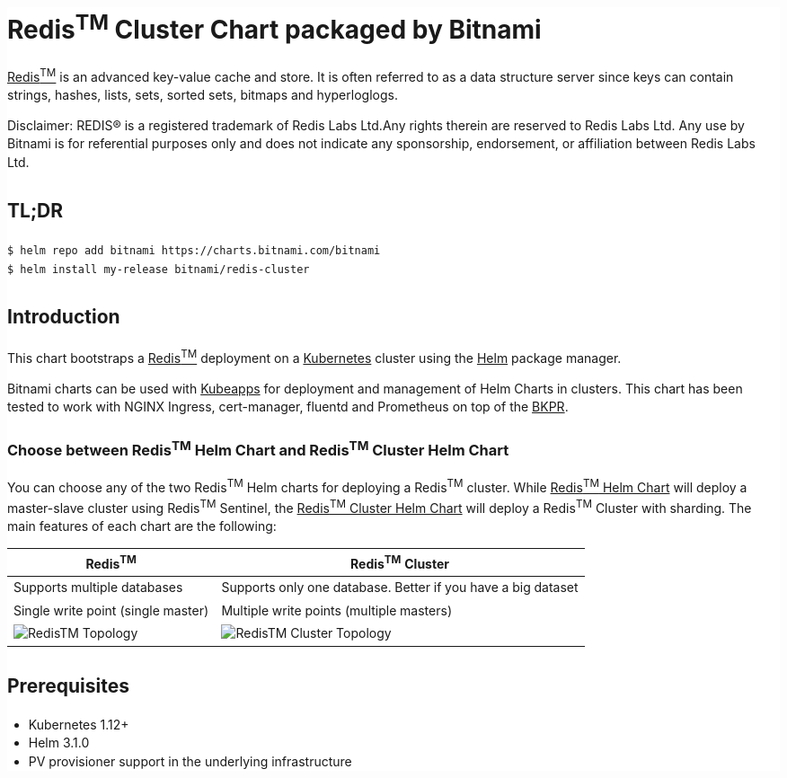 
# Redis<sup>TM</sup> Cluster Chart packaged by Bitnami

[Redis<sup>TM</sup>](http://redis.io/) is an advanced key-value cache and store. It is often referred to as a data structure server since keys can contain strings, hashes, lists, sets, sorted sets, bitmaps and hyperloglogs.

Disclaimer: REDIS® is a registered trademark of Redis Labs Ltd.Any rights therein are reserved to Redis Labs Ltd. Any use by Bitnami is for referential purposes only and does not indicate any sponsorship, endorsement, or affiliation between Redis Labs Ltd.

## TL;DR

```bash
$ helm repo add bitnami https://charts.bitnami.com/bitnami
$ helm install my-release bitnami/redis-cluster
```

## Introduction

This chart bootstraps a [Redis<sup>TM</sup>](https://github.com/bitnami/bitnami-docker-redis) deployment on a [Kubernetes](http://kubernetes.io) cluster using the [Helm](https://helm.sh) package manager.

Bitnami charts can be used with [Kubeapps](https://kubeapps.com/) for deployment and management of Helm Charts in clusters. This chart has been tested to work with NGINX Ingress, cert-manager, fluentd and Prometheus on top of the [BKPR](https://kubeprod.io/).

### Choose between Redis<sup>TM</sup> Helm Chart and Redis<sup>TM</sup> Cluster Helm Chart

You can choose any of the two Redis<sup>TM</sup> Helm charts for deploying a Redis<sup>TM</sup> cluster.
While [Redis<sup>TM</sup> Helm Chart](https://github.com/bitnami/charts/tree/master/bitnami/redis) will deploy a master-slave cluster using Redis<sup>TM</sup> Sentinel, the [Redis<sup>TM</sup> Cluster Helm Chart](https://github.com/bitnami/charts/tree/master/bitnami/redis-cluster) will deploy a Redis<sup>TM</sup> Cluster with sharding.
The main features of each chart are the following:

| Redis<sup>TM</sup>                                     | Redis<sup>TM</sup> Cluster                                             |
|--------------------------------------------------------|------------------------------------------------------------------------|
| Supports multiple databases                            | Supports only one database. Better if you have a big dataset           |
| Single write point (single master)                     | Multiple write points (multiple masters)                               |
| ![Redis<sup>TM</sup> Topology](img/redis-topology.png) | ![Redis<sup>TM</sup> Cluster Topology](img/redis-cluster-topology.png) |

## Prerequisites

- Kubernetes 1.12+
- Helm 3.1.0
- PV provisioner support in the underlying infrastructure

